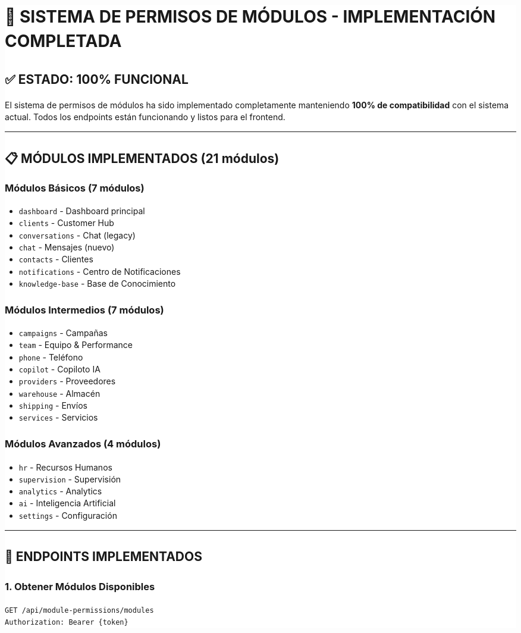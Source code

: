 # 🎯 **SISTEMA DE PERMISOS DE MÓDULOS - IMPLEMENTACIÓN COMPLETADA**

## ✅ **ESTADO: 100% FUNCIONAL**

El sistema de permisos de módulos ha sido implementado completamente manteniendo **100% de compatibilidad** con el sistema actual. Todos los endpoints están funcionando y listos para el frontend.

---

## 📋 **MÓDULOS IMPLEMENTADOS (21 módulos)**

### **Módulos Básicos (7 módulos)**
- `dashboard` - Dashboard principal
- `clients` - Customer Hub  
- `conversations` - Chat (legacy)
- `chat` - Mensajes (nuevo)
- `contacts` - Clientes
- `notifications` - Centro de Notificaciones
- `knowledge-base` - Base de Conocimiento

### **Módulos Intermedios (7 módulos)**
- `campaigns` - Campañas
- `team` - Equipo & Performance
- `phone` - Teléfono
- `copilot` - Copiloto IA
- `providers` - Proveedores
- `warehouse` - Almacén
- `shipping` - Envíos
- `services` - Servicios

### **Módulos Avanzados (4 módulos)**
- `hr` - Recursos Humanos
- `supervision` - Supervisión
- `analytics` - Analytics
- `ai` - Inteligencia Artificial
- `settings` - Configuración

---

## 🔌 **ENDPOINTS IMPLEMENTADOS**

### **1. Obtener Módulos Disponibles**
```http
GET /api/module-permissions/modules
Authorization: Bearer {token}
```
